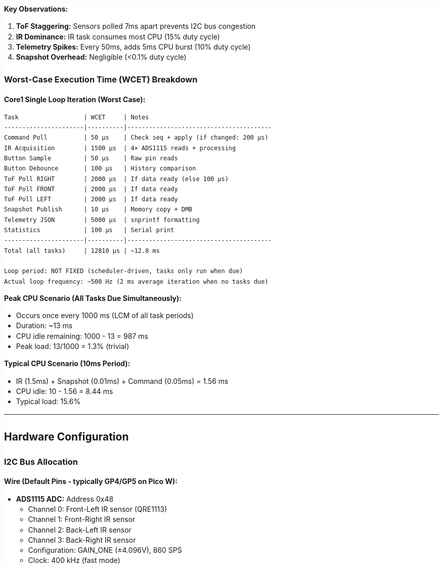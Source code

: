 **Key Observations:**
1. **ToF Staggering:** Sensors polled 7ms apart prevents I2C bus congestion
2. **IR Dominance:** IR task consumes most CPU (15% duty cycle)
3. **Telemetry Spikes:** Every 50ms, adds 5ms CPU burst (10% duty cycle)
4. **Snapshot Overhead:** Negligible (<0.1% duty cycle)

### Worst-Case Execution Time (WCET) Breakdown

**Core1 Single Loop Iteration (Worst Case):**
```
Task                  | WCET     | Notes
----------------------|----------|----------------------------------------
Command Poll          | 50 µs    | Check seq + apply (if changed: 200 µs)
IR Acquisition        | 1500 µs  | 4× ADS1115 reads + processing
Button Sample         | 50 µs    | Raw pin reads
Button Debounce       | 100 µs   | History comparison
ToF Poll RIGHT        | 2000 µs  | If data ready (else 100 µs)
ToF Poll FRONT        | 2000 µs  | If data ready
ToF Poll LEFT         | 2000 µs  | If data ready
Snapshot Publish      | 10 µs    | Memory copy + DMB
Telemetry JSON        | 5000 µs  | snprintf formatting
Statistics            | 100 µs   | Serial print
----------------------|----------|----------------------------------------
Total (all tasks)     | 12810 µs | ~12.8 ms

Loop period: NOT FIXED (scheduler-driven, tasks only run when due)
Actual loop frequency: ~500 Hz (2 ms average iteration when no tasks due)
```

**Peak CPU Scenario (All Tasks Due Simultaneously):**
- Occurs once every 1000 ms (LCM of all task periods)
- Duration: ~13 ms
- CPU idle remaining: 1000 - 13 = 987 ms
- Peak load: 13/1000 = 1.3% (trivial)

**Typical CPU Scenario (10ms Period):**
- IR (1.5ms) + Snapshot (0.01ms) + Command (0.05ms) = 1.56 ms
- CPU idle: 10 - 1.56 = 8.44 ms
- Typical load: 15.6%

---

## Hardware Configuration

### I2C Bus Allocation

**Wire (Default Pins - typically GP4/GP5 on Pico W):**
- **ADS1115 ADC:** Address 0x48
  - Channel 0: Front-Left IR sensor (QRE1113)
  - Channel 1: Front-Right IR sensor
  - Channel 2: Back-Left IR sensor
  - Channel 3: Back-Right IR sensor
  - Configuration: GAIN_ONE (±4.096V), 860 SPS
  - Clock: 400 kHz (fast mode)

